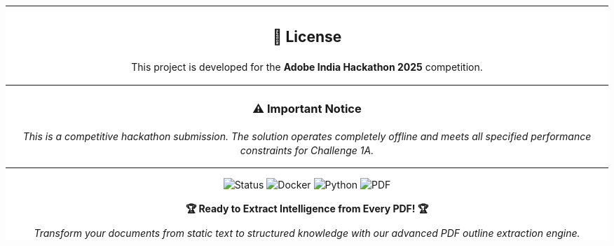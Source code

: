 </div>

---

<div align="center">

## 📜 License

This project is developed for the **Adobe India Hackathon 2025** competition.

---

### ⚠️ **Important Notice**

*This is a competitive hackathon submission. The solution operates completely offline and meets all specified performance constraints for Challenge 1A.*

---

<img src="https://img.shields.io/badge/Status-Competition%20Ready-success?style=for-the-badge" alt="Status"/>
<img src="https://img.shields.io/badge/Docker-Containerized-blue?style=for-the-badge&logo=docker" alt="Docker"/>
<img src="https://img.shields.io/badge/Python-3.10+-yellow?style=for-the-badge&logo=python" alt="Python"/>
<img src="https://img.shields.io/badge/PDF-Processing-red?style=for-the-badge&logo=adobeacrobatreader" alt="PDF"/>

**🏆 Ready to Extract Intelligence from Every PDF! 🏆**

*Transform your documents from static text to structured knowledge with our advanced PDF outline extraction engine.*

</div>
